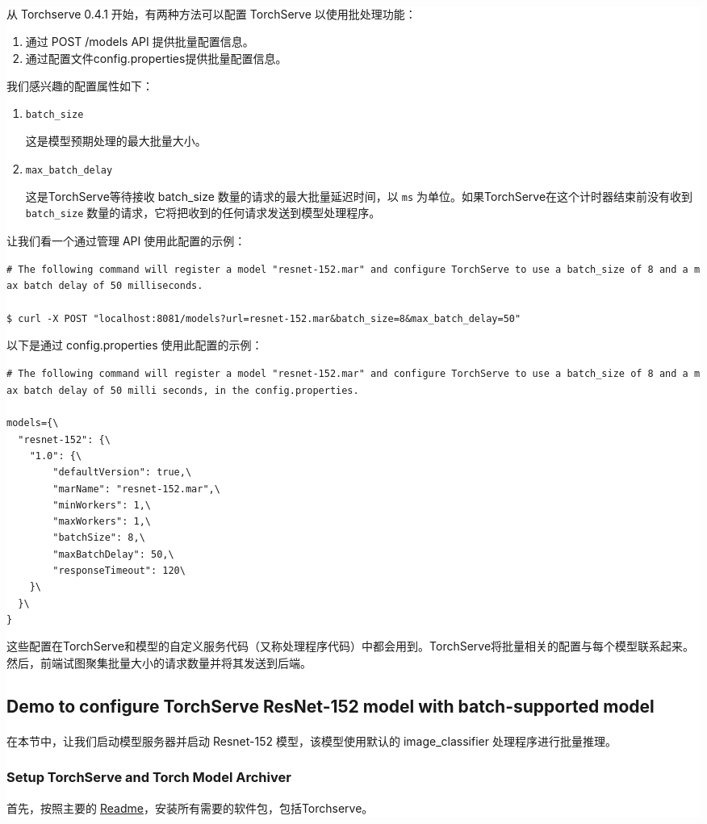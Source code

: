 从 Torchserve 0.4.1 开始，有两种方法可以配置 TorchServe 以使用批处理功能：

1. 通过 POST /models API 提供批量配置信息。
2. 通过配置文件config.properties提供批量配置信息。

我们感兴趣的配置属性如下：

1. `batch_size`

   这是模型预期处理的最大批量大小。

2. `max_batch_delay`

   这是TorchServe等待接收 batch_size 数量的请求的最大批量延迟时间，以 `ms` 为单位。如果TorchServe在这个计时器结束前没有收到 `batch_size` 数量的请求，它将把收到的任何请求发送到模型处理程序。

让我们看一个通过管理 API 使用此配置的示例：

```shell
# The following command will register a model "resnet-152.mar" and configure TorchServe to use a batch_size of 8 and a max batch delay of 50 milliseconds. 

$ curl -X POST "localhost:8081/models?url=resnet-152.mar&batch_size=8&max_batch_delay=50"
```

以下是通过 config.properties 使用此配置的示例：

```properties
# The following command will register a model "resnet-152.mar" and configure TorchServe to use a batch_size of 8 and a max batch delay of 50 milli seconds, in the config.properties.

models={\
  "resnet-152": {\
    "1.0": {\
        "defaultVersion": true,\
        "marName": "resnet-152.mar",\
        "minWorkers": 1,\
        "maxWorkers": 1,\
        "batchSize": 8,\
        "maxBatchDelay": 50,\
        "responseTimeout": 120\
    }\
  }\
}
```

这些配置在TorchServe和模型的自定义服务代码（又称处理程序代码）中都会用到。TorchServe将批量相关的配置与每个模型联系起来。然后，前端试图聚集批量大小的请求数量并将其发送到后端。



## Demo to configure TorchServe ResNet-152 model with batch-supported model 

在本节中，让我们启动模型服务器并启动 Resnet-152 模型，该模型使用默认的 image_classifier 处理程序进行批量推理。

### Setup TorchServe and Torch Model Archiver

首先，按照主要的 [Readme](https://github.com/pytorch/serve/blob/master/README.md)，安装所有需要的软件包，包括Torchserve。
